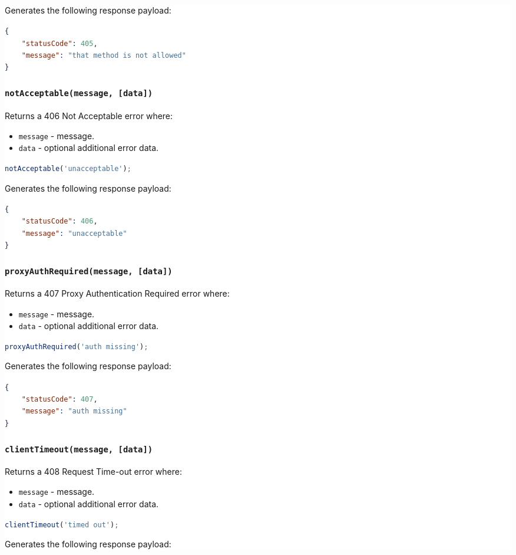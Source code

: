 Generates the following response payload:

```json
{
    "statusCode": 405,
    "message": "that method is not allowed"
}
```

### `notAcceptable(message, [data])`

Returns a 406 Not Acceptable error where:
- `message` - message.
- `data` - optional additional error data.

```js
notAcceptable('unacceptable');
```

Generates the following response payload:

```json
{
    "statusCode": 406,
    "message": "unacceptable"
}
```

### `proxyAuthRequired(message, [data])`

Returns a 407 Proxy Authentication Required error where:
- `message` - message.
- `data` - optional additional error data.

```js
proxyAuthRequired('auth missing');
```

Generates the following response payload:

```json
{
    "statusCode": 407,
    "message": "auth missing"
}
```

### `clientTimeout(message, [data])`

Returns a 408 Request Time-out error where:
- `message` - message.
- `data` - optional additional error data.

```js
clientTimeout('timed out');
```

Generates the following response payload:
